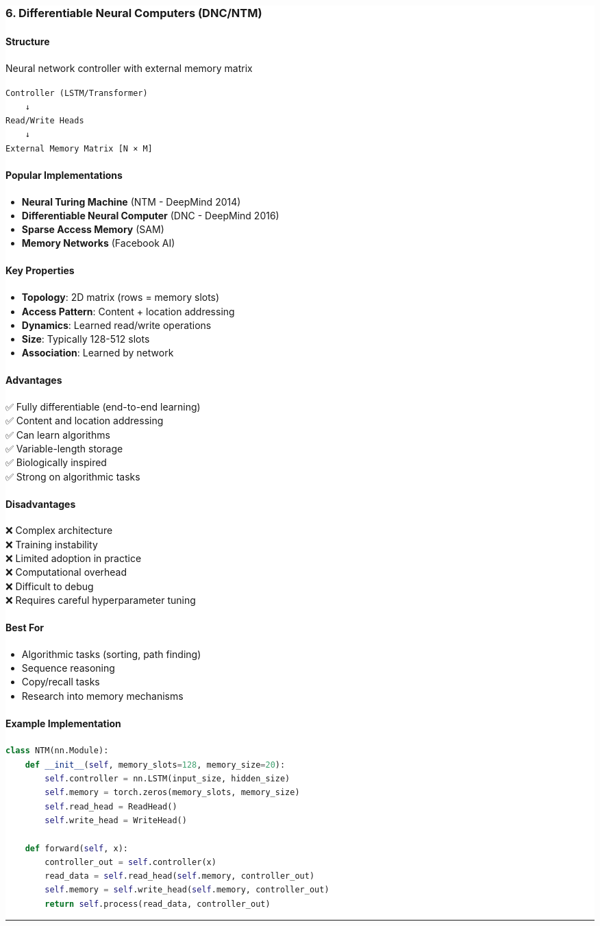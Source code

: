 
### 6. **Differentiable Neural Computers** (DNC/NTM)

#### Structure
Neural network controller with external memory matrix

```
Controller (LSTM/Transformer)
    ↓
Read/Write Heads
    ↓
External Memory Matrix [N × M]
```

#### Popular Implementations
- **Neural Turing Machine** (NTM - DeepMind 2014)
- **Differentiable Neural Computer** (DNC - DeepMind 2016)
- **Sparse Access Memory** (SAM)
- **Memory Networks** (Facebook AI)

#### Key Properties
- **Topology**: 2D matrix (rows = memory slots)
- **Access Pattern**: Content + location addressing
- **Dynamics**: Learned read/write operations
- **Size**: Typically 128-512 slots
- **Association**: Learned by network

#### Advantages
✅ Fully differentiable (end-to-end learning)  
✅ Content and location addressing  
✅ Can learn algorithms  
✅ Variable-length storage  
✅ Biologically inspired  
✅ Strong on algorithmic tasks  

#### Disadvantages
❌ Complex architecture  
❌ Training instability  
❌ Limited adoption in practice  
❌ Computational overhead  
❌ Difficult to debug  
❌ Requires careful hyperparameter tuning  

#### Best For
- Algorithmic tasks (sorting, path finding)
- Sequence reasoning
- Copy/recall tasks
- Research into memory mechanisms

#### Example Implementation
```python
class NTM(nn.Module):
    def __init__(self, memory_slots=128, memory_size=20):
        self.controller = nn.LSTM(input_size, hidden_size)
        self.memory = torch.zeros(memory_slots, memory_size)
        self.read_head = ReadHead()
        self.write_head = WriteHead()
    
    def forward(self, x):
        controller_out = self.controller(x)
        read_data = self.read_head(self.memory, controller_out)
        self.memory = self.write_head(self.memory, controller_out)
        return self.process(read_data, controller_out)
```

---